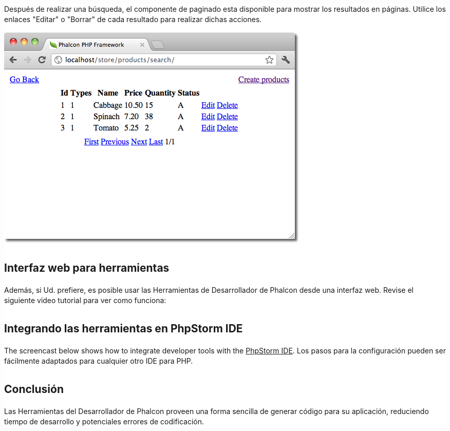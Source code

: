 Después de realizar una búsqueda, el componente de paginado esta disponible para mostrar los resultados en páginas. Utilice los enlaces "Editar" o "Borrar" de cada resultado para realizar dichas acciones.

![](/assets/images/content/devtools-usage-05.png)

<a name='web-interface'></a>

## Interfaz web para herramientas

Además, si Ud. prefiere, es posible usar las Herramientas de Desarrollador de Phalcon desde una interfaz web. Revise el siguiente video tutorial para ver como funciona:

<div align="center">
<iframe src="https://player.vimeo.com/video/42367665" width="500" height="266" frameborder="0" webkitallowfullscreen mozallowfullscreen allowfullscreen mark="crwd-mark"></iframe>
</div>

<a name='phpstorm-ide'></a>

## Integrando las herramientas en PhpStorm IDE

The screencast below shows how to integrate developer tools with the [PhpStorm IDE](https://www.jetbrains.com/phpstorm/). Los pasos para la configuración pueden ser fácilmente adaptados para cualquier otro IDE para PHP.

<div align="center">
<iframe width="560" height="315" src="https://www.youtube.com/embed/UbUx_6Cs6r4" frameborder="0" allowfullscreen mark="crwd-mark"></iframe>
</div>

<a name='conclusion'></a>

## Conclusión

Las Herramientas del Desarrollador de Phalcon proveen una forma sencilla de generar código para su aplicación, reduciendo tiempo de desarrollo y potenciales errores de codificación.